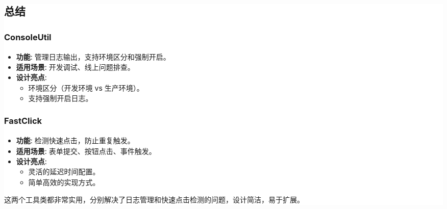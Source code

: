 
## **总结**

### **ConsoleUtil**
- **功能**: 管理日志输出，支持环境区分和强制开启。
- **适用场景**: 开发调试、线上问题排查。
- **设计亮点**:
  - 环境区分（开发环境 vs 生产环境）。
  - 支持强制开启日志。

### **FastClick**
- **功能**: 检测快速点击，防止重复触发。
- **适用场景**: 表单提交、按钮点击、事件触发。
- **设计亮点**:
  - 灵活的延迟时间配置。
  - 简单高效的实现方式。

这两个工具类都非常实用，分别解决了日志管理和快速点击检测的问题，设计简洁，易于扩展。
